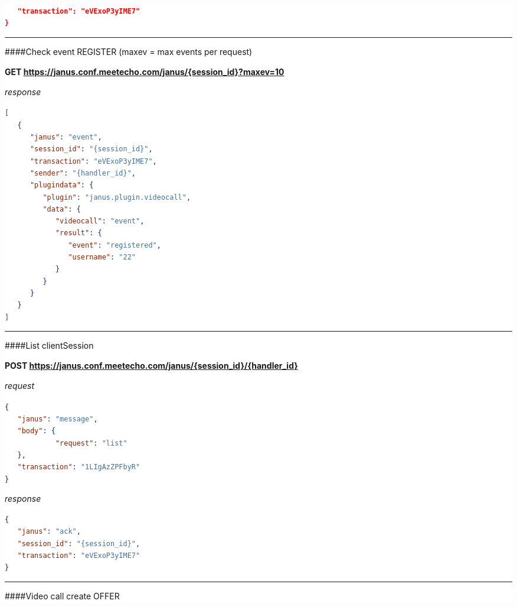 ```json
   "transaction": "eVExoP3yIME7"
}
```
________________
####Check event REGISTER (maxev = max events per request)

**GET https://janus.conf.meetecho.com/janus/{session_id}?maxev=10**

_response_
```json
[
   {
      "janus": "event",
      "session_id": "{session_id}",
      "transaction": "eVExoP3yIME7",
      "sender": "{handler_id}",
      "plugindata": {
         "plugin": "janus.plugin.videocall",
         "data": {
            "videocall": "event",
            "result": {
               "event": "registered",
               "username": "22"
            }
         }
      }
   }
]
```

______________
####List clientSession

**POST https://janus.conf.meetecho.com/janus/{session_id}/{handler_id}**

_request_
```json
{
   "janus": "message",
   "body": {
            "request": "list"
   }, 
   "transaction": "1LIgAzZPFbyR"
}
```
_response_
```json
{
   "janus": "ack",
   "session_id": "{session_id}",
   "transaction": "eVExoP3yIME7"
}
```
______________
####Video call create OFFER
